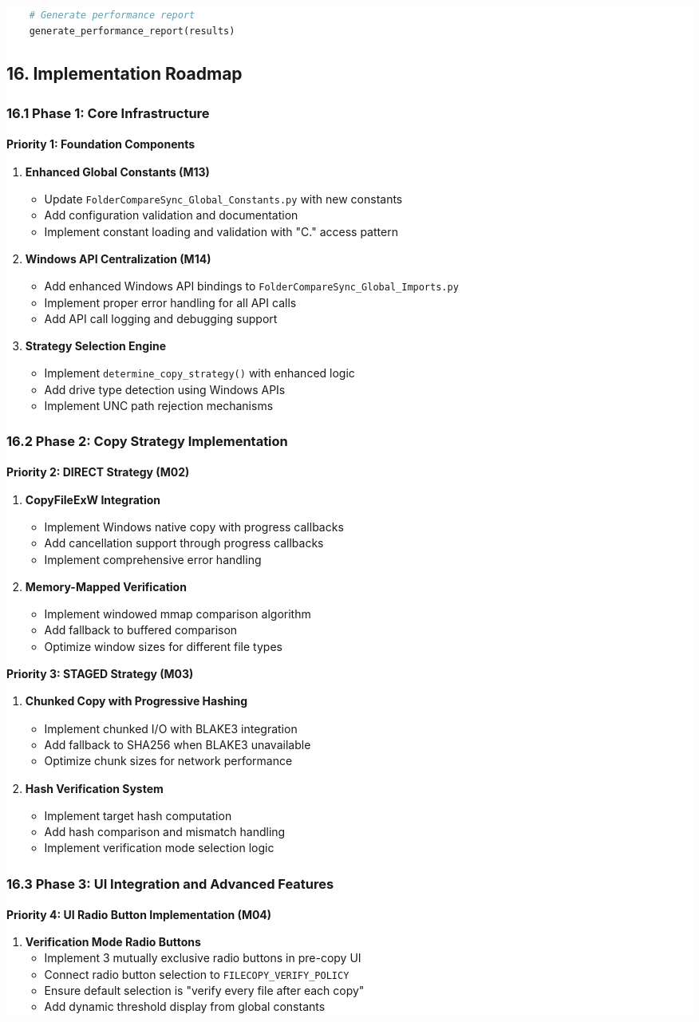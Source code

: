 ```python
    # Generate performance report
    generate_performance_report(results)
```

## 16. Implementation Roadmap

### 16.1 Phase 1: Core Infrastructure

**Priority 1: Foundation Components**
1. **Enhanced Global Constants (M13)**
   - Update `FolderCompareSync_Global_Constants.py` with new constants
   - Add configuration validation and documentation
   - Implement constant loading and validation with "C." access pattern

2. **Windows API Centralization (M14)** 
   - Add enhanced Windows API bindings to `FolderCompareSync_Global_Imports.py`
   - Implement proper error handling for all API calls
   - Add API call logging and debugging support

3. **Strategy Selection Engine**
   - Implement `determine_copy_strategy()` with enhanced logic
   - Add drive type detection using Windows APIs
   - Implement UNC path rejection mechanisms

### 16.2 Phase 2: Copy Strategy Implementation

**Priority 2: DIRECT Strategy (M02)**
1. **CopyFileExW Integration**
   - Implement Windows native copy with progress callbacks
   - Add cancellation support through progress callbacks
   - Implement comprehensive error handling

2. **Memory-Mapped Verification**
   - Implement windowed mmap comparison algorithm
   - Add fallback to buffered comparison
   - Optimize window sizes for different file types

**Priority 3: STAGED Strategy (M03)**
1. **Chunked Copy with Progressive Hashing**
   - Implement chunked I/O with BLAKE3 integration
   - Add fallback to SHA256 when BLAKE3 unavailable
   - Optimize chunk sizes for network performance

2. **Hash Verification System**
   - Implement target hash computation
   - Add hash comparison and mismatch handling
   - Implement verification mode selection logic

### 16.3 Phase 3: UI Integration and Advanced Features

**Priority 4: UI Radio Button Implementation (M04)**
1. **Verification Mode Radio Buttons**
   - Implement 3 mutually exclusive radio buttons in pre-copy UI
   - Connect radio button selection to `FILECOPY_VERIFY_POLICY`
   - Ensure default selection is "verify every file after each copy"
   - Add dynamic threshold display from global constants
